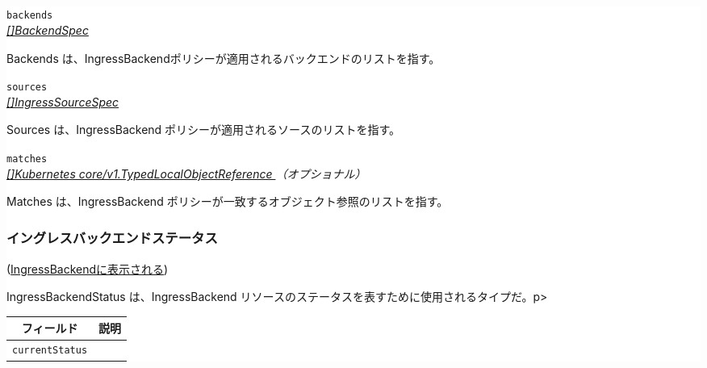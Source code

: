 </thead>
<tbody>
<tr>
<td>
<code>backends</code><br/>
<em>
<a href="#policy.openservicemesh.io/v1alpha1.BackendSpec">
[]BackendSpec
</a>
</em>
</td>
<td>
<p>Backends は、IngressBackendポリシーが適用されるバックエンドのリストを指す。</p>
</td>
</tr>
<tr>
<td>
<code>sources</code><br/>
<em>
<a href="#policy.openservicemesh.io/v1alpha1.IngressSourceSpec">
[]IngressSourceSpec
</a>
</em>
</td>
<td>
<p>Sources は、IngressBackend ポリシーが適用されるソースのリストを指す。</p>
</td>
</tr>
<tr>
<td>
<code>matches</code><br/>
<em>
<a href="https://v1-20.docs.kubernetes.io/docs/reference/generated/kubernetes-api/v1.20/#typedlocalobjectreference-v1-core">
[]Kubernetes core/v1.TypedLocalObjectReference
</a>
</em>
</td>
<td>
<em>（オプショナル）</em>
<p>Matches は、IngressBackend ポリシーが一致するオブジェクト参照のリストを指す。</p>
</td>
</tr>
</tbody>
</table>
<h3 id="policy.openservicemesh.io/v1alpha1.IngressBackendStatus">イングレスバックエンドステータス
</h3>
<p>
(<em></em><a href="#policy.openservicemesh.io/v1alpha1.IngressBackend">IngressBackendに表示される</a>)
</p>
<div>
<p>IngressBackendStatus は、IngressBackend リソースのステータスを表すために使用されるタイプだ。p>
</div>
<table>
<thead>
<tr>
<th>フィールド</th>
<th>説明</th>
</tr>
</thead>
<tbody>
<tr>
<td>
<code>currentStatus</code><br/>